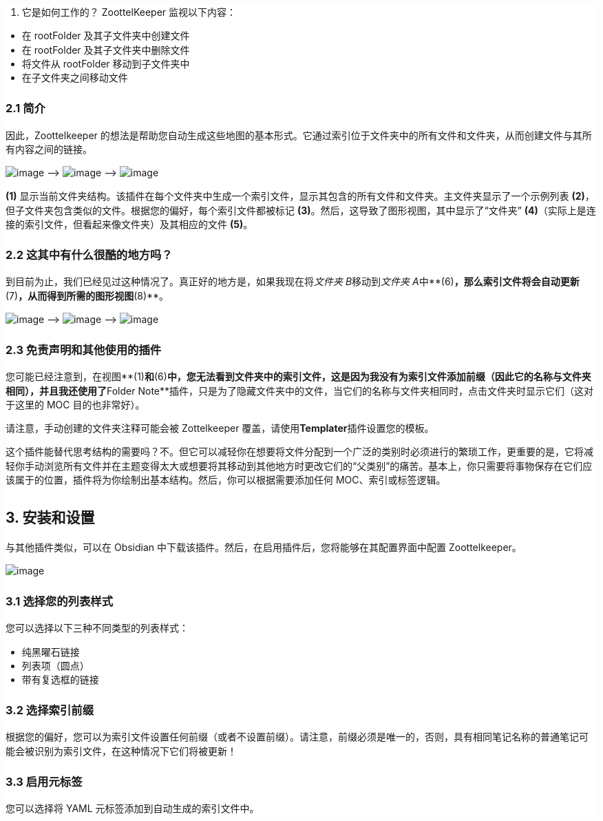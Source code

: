 1. 它是如何工作的？
ZoottelKeeper 监视以下内容：

- 在 rootFolder 及其子文件夹中创建文件
- 在 rootFolder 及其子文件夹中删除文件
- 将文件从 rootFolder 移动到子文件夹中
- 在子文件夹之间移动文件

### 2.1 简介

因此，Zoottelkeeper 的想法是帮助您自动生成这些地图的基本形式。它通过索引位于文件夹中的所有文件和文件夹，从而创建文件与其所有内容之间的链接。

![image](https://user-images.githubusercontent.com/46029522/126865703-c3a3d12f-a88f-42d1-806a-415d9e1afa53.png) --> ![image](https://user-images.githubusercontent.com/46029522/126865758-883888d3-8cf1-496a-aa04-58ae6a4c69a6.png) --> ![image](https://user-images.githubusercontent.com/46029522/126865823-84272e62-8f4f-417c-8af1-e624a02963be.png)

**(1)** 显示当前文件夹结构。该插件在每个文件夹中生成一个索引文件，显示其包含的所有文件和文件夹。主文件夹显示了一个示例列表 **(2)**，但子文件夹包含类似的文件。根据您的偏好，每个索引文件都被标记 **(3)**。然后，这导致了图形视图，其中显示了“文件夹” **(4)**（实际上是连接的索引文件，但看起来像文件夹）及其相应的文件 **(5)**。

### 2.2 这其中有什么很酷的地方吗？

到目前为止，我们已经见过这种情况了。真正好的地方是，如果我现在将*文件夹 B*移动到*文件夹 A*中**(6)**，那么索引文件将会自动更新**(7)**，从而得到所需的图形视图**(8)**。

![image](https://user-images.githubusercontent.com/46029522/126866100-be3717da-cae6-4550-9e52-7719d00e49f7.png) --> ![image](https://user-images.githubusercontent.com/46029522/126866120-b2b8d0b1-2334-4be9-88d8-84bb825705a6.png) --> ![image](https://user-images.githubusercontent.com/46029522/126866136-ba068748-5698-4ca7-aeff-562ab0c435a0.png)

### 2.3 免责声明和其他使用的插件

您可能已经注意到，在视图**(1)**和**(6)**中，您无法看到文件夹中的索引文件，这是因为我没有为索引文件添加前缀（因此它的名称与文件夹相同），并且我还使用了**Folder Note**插件，只是为了隐藏文件夹中的文件，当它们的名称与文件夹相同时，点击文件夹时显示它们（这对于这里的 MOC 目的也非常好）。

请注意，手动创建的文件夹注释可能会被 Zottelkeeper 覆盖，请使用**Templater**插件设置您的模板。

这个插件能替代思考结构的需要吗？不。但它可以减轻你在想要将文件分配到一个广泛的类别时必须进行的繁琐工作，更重要的是，它将减轻你手动浏览所有文件并在主题变得太大或想要将其移动到其他地方时更改它们的“父类别”的痛苦。基本上，你只需要将事物保存在它们应该属于的位置，插件将为你绘制出基本结构。然后，你可以根据需要添加任何 MOC、索引或标签逻辑。

## 3. 安装和设置

与其他插件类似，可以在 Obsidian 中下载该插件。然后，在启用插件后，您将能够在其配置界面中配置 Zoottelkeeper。

![image](https://user-images.githubusercontent.com/46029522/126864195-4a8c7dd6-54ca-435e-a0bf-5a6520083609.png)

### 3.1 选择您的列表样式

您可以选择以下三种不同类型的列表样式：

- 纯黑曜石链接
- 列表项（圆点）
- 带有复选框的链接

### 3.2 选择索引前缀

根据您的偏好，您可以为索引文件设置任何前缀（或者不设置前缀）。请注意，前缀必须是唯一的，否则，具有相同笔记名称的普通笔记可能会被识别为索引文件，在这种情况下它们将被更新！

### 3.3 启用元标签

您可以选择将 YAML 元标签添加到自动生成的索引文件中。
